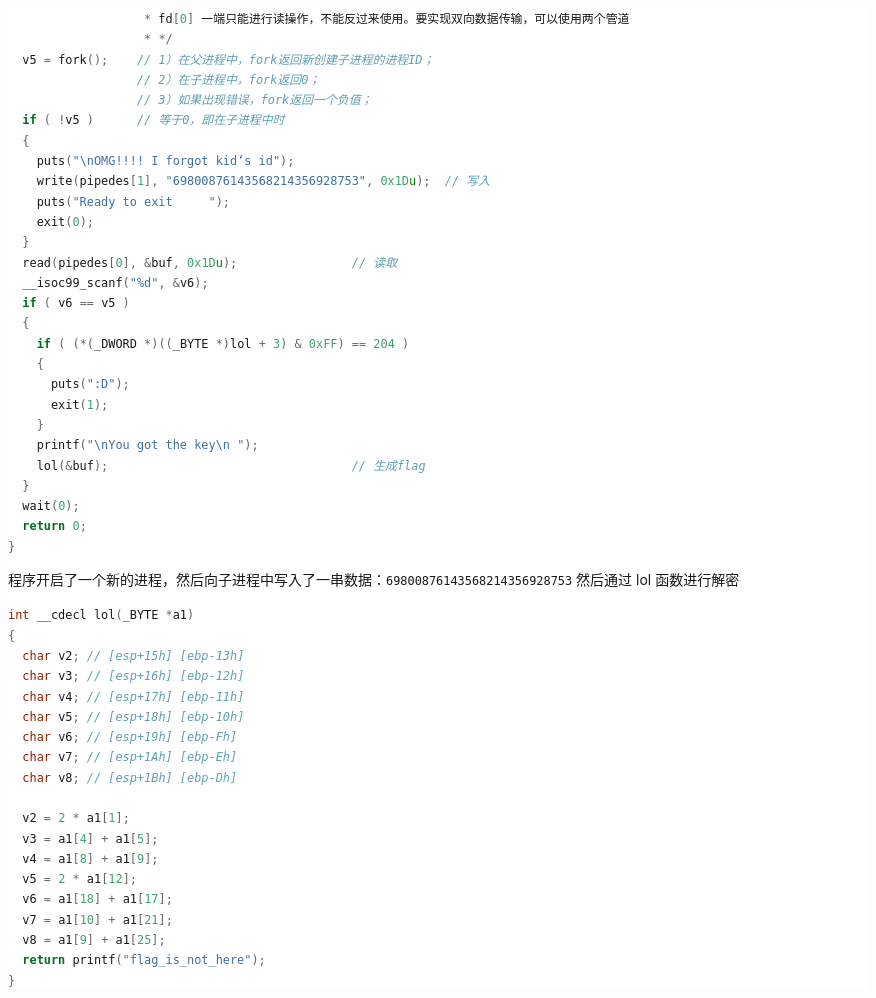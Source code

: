 ```c
                   * fd[0] 一端只能进行读操作，不能反过来使用。要实现双向数据传输，可以使用两个管道
                   * */
  v5 = fork();    // 1）在父进程中，fork返回新创建子进程的进程ID；
                  // 2）在子进程中，fork返回0；
                  // 3）如果出现错误，fork返回一个负值；
  if ( !v5 )      // 等于0，即在子进程中时
  {
    puts("\nOMG!!!! I forgot kid‘s id");
    write(pipedes[1], "69800876143568214356928753", 0x1Du);  // 写入
    puts("Ready to exit     ");
    exit(0);
  }
  read(pipedes[0], &buf, 0x1Du);                // 读取
  __isoc99_scanf("%d", &v6);
  if ( v6 == v5 )
  {
    if ( (*(_DWORD *)((_BYTE *)lol + 3) & 0xFF) == 204 )
    {
      puts(":D");
      exit(1);
    }
    printf("\nYou got the key\n ");             
    lol(&buf);                                  // 生成flag
  }
  wait(0);
  return 0;
}
```

程序开启了一个新的进程，然后向子进程中写入了一串数据：`69800876143568214356928753`
然后通过 lol 函数进行解密

```c
int __cdecl lol(_BYTE *a1)
{
  char v2; // [esp+15h] [ebp-13h]
  char v3; // [esp+16h] [ebp-12h]
  char v4; // [esp+17h] [ebp-11h]
  char v5; // [esp+18h] [ebp-10h]
  char v6; // [esp+19h] [ebp-Fh]
  char v7; // [esp+1Ah] [ebp-Eh]
  char v8; // [esp+1Bh] [ebp-Dh]

  v2 = 2 * a1[1];
  v3 = a1[4] + a1[5];
  v4 = a1[8] + a1[9];
  v5 = 2 * a1[12];
  v6 = a1[18] + a1[17];
  v7 = a1[10] + a1[21];
  v8 = a1[9] + a1[25];
  return printf("flag_is_not_here");
}
```
